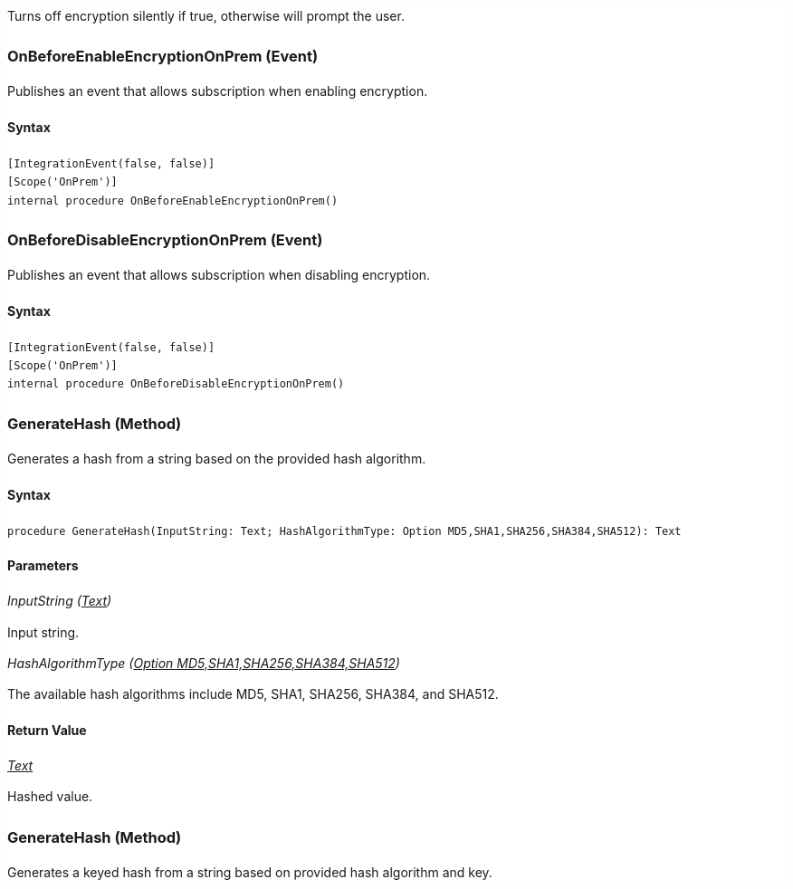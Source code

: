 Turns off encryption silently if true, otherwise will prompt the user.

### OnBeforeEnableEncryptionOnPrem (Event) <a name="OnBeforeEnableEncryptionOnPrem"></a> 

 Publishes an event that allows subscription when enabling encryption.
 

#### Syntax
```
[IntegrationEvent(false, false)]
[Scope('OnPrem')]
internal procedure OnBeforeEnableEncryptionOnPrem()
```
### OnBeforeDisableEncryptionOnPrem (Event) <a name="OnBeforeDisableEncryptionOnPrem"></a> 

 Publishes an event that allows subscription when disabling encryption.
 

#### Syntax
```
[IntegrationEvent(false, false)]
[Scope('OnPrem')]
internal procedure OnBeforeDisableEncryptionOnPrem()
```
### GenerateHash (Method) <a name="GenerateHash"></a> 

 Generates a hash from a string based on the provided hash algorithm.
 

#### Syntax
```
procedure GenerateHash(InputString: Text; HashAlgorithmType: Option MD5,SHA1,SHA256,SHA384,SHA512): Text
```
#### Parameters
*InputString ([Text](https://docs.microsoft.com/en-us/dynamics365/business-central/dev-itpro/developer/methods-auto/text/text-data-type))* 

Input string.

*HashAlgorithmType ([Option MD5,SHA1,SHA256,SHA384,SHA512]())* 

The available hash algorithms include MD5, SHA1, SHA256, SHA384, and SHA512.

#### Return Value
*[Text](https://docs.microsoft.com/en-us/dynamics365/business-central/dev-itpro/developer/methods-auto/text/text-data-type)*

Hashed value.
### GenerateHash (Method) <a name="GenerateHash"></a> 

 Generates a keyed hash from a string based on provided hash algorithm and key.
 